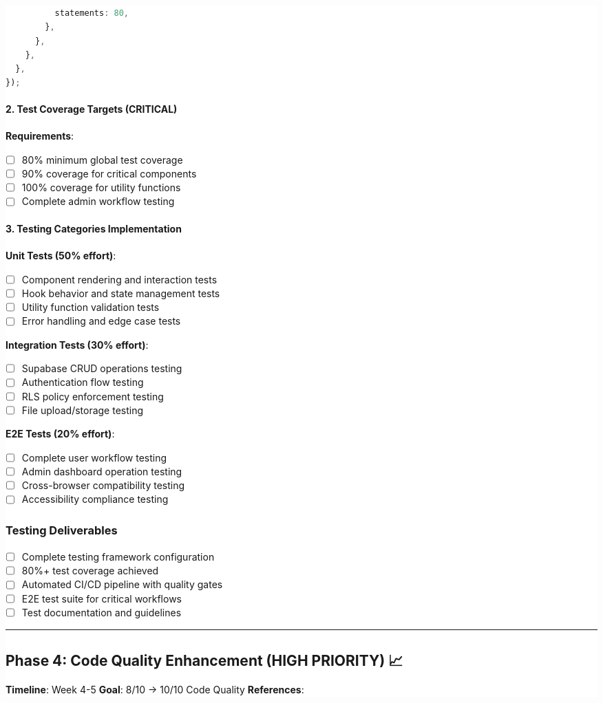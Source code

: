 ```typescript
          statements: 80,
        },
      },
    },
  },
});
```

#### 2. Test Coverage Targets (CRITICAL)

**Requirements**:

- [ ] 80% minimum global test coverage
- [ ] 90% coverage for critical components
- [ ] 100% coverage for utility functions
- [ ] Complete admin workflow testing

#### 3. Testing Categories Implementation

**Unit Tests (50% effort)**:

- [ ] Component rendering and interaction tests
- [ ] Hook behavior and state management tests
- [ ] Utility function validation tests
- [ ] Error handling and edge case tests

**Integration Tests (30% effort)**:

- [ ] Supabase CRUD operations testing
- [ ] Authentication flow testing
- [ ] RLS policy enforcement testing
- [ ] File upload/storage testing

**E2E Tests (20% effort)**:

- [ ] Complete user workflow testing
- [ ] Admin dashboard operation testing
- [ ] Cross-browser compatibility testing
- [ ] Accessibility compliance testing

### Testing Deliverables

- [ ] Complete testing framework configuration
- [ ] 80%+ test coverage achieved
- [ ] Automated CI/CD pipeline with quality gates
- [ ] E2E test suite for critical workflows
- [ ] Test documentation and guidelines

---

## Phase 4: Code Quality Enhancement (HIGH PRIORITY) 📈

**Timeline**: Week 4-5
**Goal**: 8/10 → 10/10 Code Quality
**References**:
